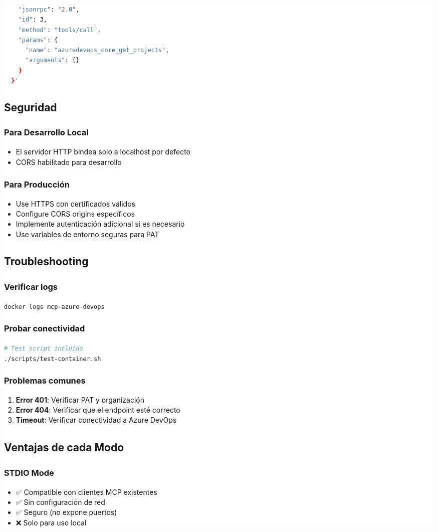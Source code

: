 ```bash
    "jsonrpc": "2.0",
    "id": 3,
    "method": "tools/call",
    "params": {
      "name": "azuredevops_core_get_projects",
      "arguments": {}
    }
  }'
```

## Seguridad

### Para Desarrollo Local
- El servidor HTTP bindea solo a localhost por defecto
- CORS habilitado para desarrollo

### Para Producción
- Use HTTPS con certificados válidos
- Configure CORS origins específicos
- Implemente autenticación adicional si es necesario
- Use variables de entorno seguras para PAT

## Troubleshooting

### Verificar logs
```bash
docker logs mcp-azure-devops
```

### Probar conectividad
```bash
# Test script incluido
./scripts/test-container.sh
```

### Problemas comunes
1. **Error 401**: Verificar PAT y organización
2. **Error 404**: Verificar que el endpoint esté correcto
3. **Timeout**: Verificar conectividad a Azure DevOps

## Ventajas de cada Modo

### STDIO Mode
- ✅ Compatible con clientes MCP existentes
- ✅ Sin configuración de red
- ✅ Seguro (no expone puertos)
- ❌ Solo para uso local
